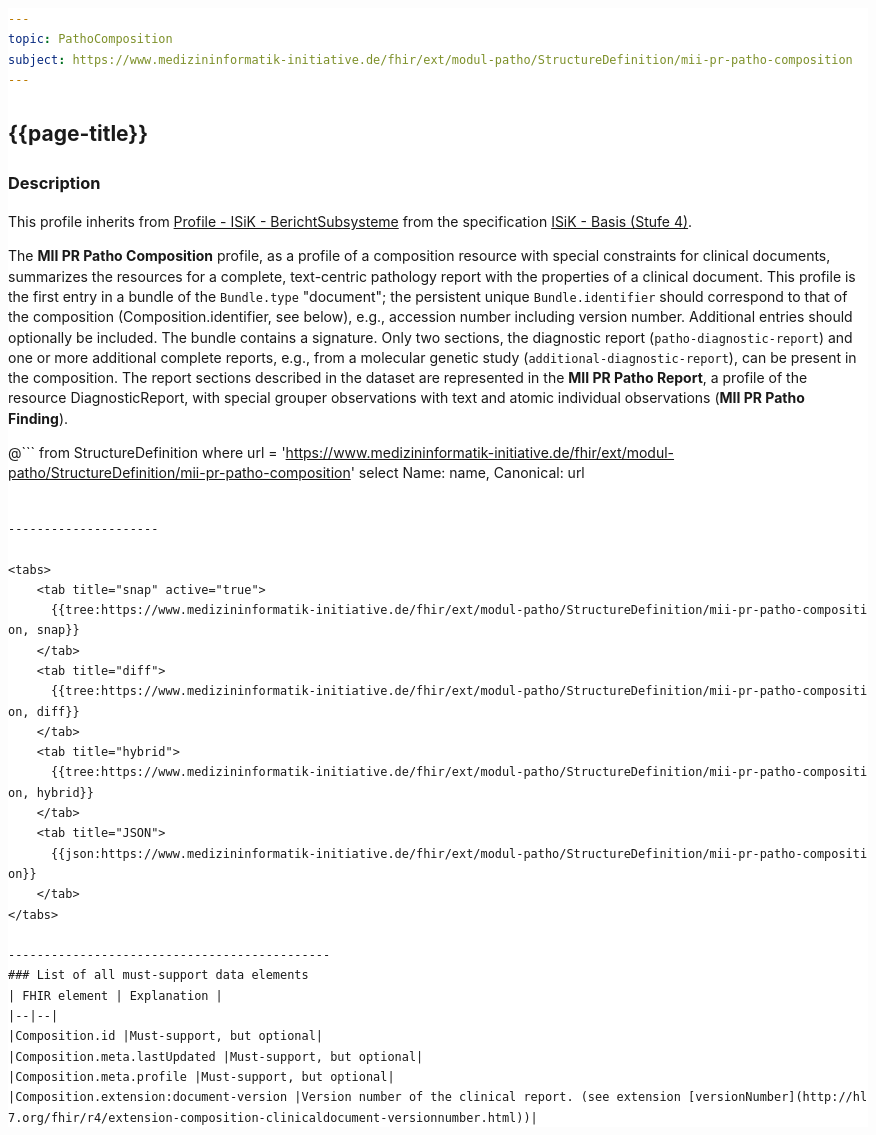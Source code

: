 ```yaml
---
topic: PathoComposition
subject: https://www.medizininformatik-initiative.de/fhir/ext/modul-patho/StructureDefinition/mii-pr-patho-composition
---
```


## {{page-title}}

### Description

This profile inherits from [Profile - ISiK - BerichtSubsysteme](https://simplifier.net/isik-basis-v4/isikberichtsubsysteme) from the specification [ISiK - Basis (Stufe 4)](https://simplifier.net/isik-basis-v4).

The **MII PR Patho Composition** profile, as a profile of a composition resource with special constraints for clinical documents, summarizes the resources for a complete, text-centric pathology report with the properties of a clinical document.
This profile is the first entry in a bundle of the `Bundle.type` "document"; the persistent unique `Bundle.identifier` should correspond to that of the composition (Composition.identifier, see below), e.g., accession number including version number. Additional entries should optionally be included. The bundle contains a signature.
Only two sections, the diagnostic report (`patho-diagnostic-report`) and one or more additional complete reports, e.g., from a molecular genetic study (`additional-diagnostic-report`), can be present in the composition. The report sections described in the dataset are represented in the **MII PR Patho Report**, a profile of the resource DiagnosticReport, with special grouper observations with text and atomic individual observations (**MII PR Patho Finding**).

@```
from StructureDefinition where url = 'https://www.medizininformatik-initiative.de/fhir/ext/modul-patho/StructureDefinition/mii-pr-patho-composition' select Name: name, Canonical: url
```

---------------------

<tabs>
    <tab title="snap" active="true">
      {{tree:https://www.medizininformatik-initiative.de/fhir/ext/modul-patho/StructureDefinition/mii-pr-patho-composition, snap}}
    </tab>
    <tab title="diff">
      {{tree:https://www.medizininformatik-initiative.de/fhir/ext/modul-patho/StructureDefinition/mii-pr-patho-composition, diff}}
    </tab>
    <tab title="hybrid">
      {{tree:https://www.medizininformatik-initiative.de/fhir/ext/modul-patho/StructureDefinition/mii-pr-patho-composition, hybrid}}
    </tab>
    <tab title="JSON">
      {{json:https://www.medizininformatik-initiative.de/fhir/ext/modul-patho/StructureDefinition/mii-pr-patho-composition}}
    </tab>
</tabs>

---------------------------------------------
### List of all must-support data elements
| FHIR element | Explanation |
|--|--|
|Composition.id |Must-support, but optional|
|Composition.meta.lastUpdated |Must-support, but optional|
|Composition.meta.profile |Must-support, but optional|
|Composition.extension:document-version |Version number of the clinical report. (see extension [versionNumber](http://hl7.org/fhir/r4/extension-composition-clinicaldocument-versionnumber.html))|
```